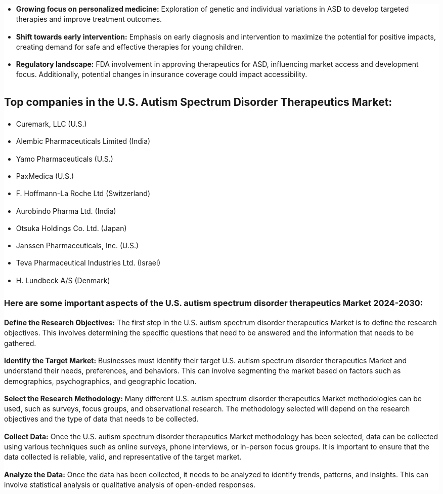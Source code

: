 * **Growing focus on personalized medicine:** Exploration of genetic and individual variations in ASD to develop targeted therapies and improve treatment outcomes.
    
* **Shift towards early intervention:** Emphasis on early diagnosis and intervention to maximize the potential for positive impacts, creating demand for safe and effective therapies for young children.
    
* **Regulatory landscape:** FDA involvement in approving therapeutics for ASD, influencing market access and development focus. Additionally, potential changes in insurance coverage could impact accessibility.
    

## **Top companies in the U.S. Autism Spectrum Disorder Therapeutics Market:**

* Curemark, LLC (U.S.)
    
* Alembic Pharmaceuticals Limited (India)
    
* Yamo Pharmaceuticals (U.S.)
    
* PaxMedica (U.S.)
    
* F. Hoffmann-La Roche Ltd (Switzerland)
    
* Aurobindo Pharma Ltd. (India)
    
* Otsuka Holdings Co. Ltd. (Japan)
    
* Janssen Pharmaceuticals, Inc. (U.S.)
    
* Teva Pharmaceutical Industries Ltd. (Israel)
    
* H. Lundbeck A/S (Denmark)
    

### **Here are some important aspects of the U.S. autism spectrum disorder therapeutics Market 2024-2030:**

**Define the Research Objectives:** The first step in the U.S. autism spectrum disorder therapeutics Market is to define the research objectives. This involves determining the specific questions that need to be answered and the information that needs to be gathered.

**Identify the Target Market:** Businesses must identify their target U.S. autism spectrum disorder therapeutics Market and understand their needs, preferences, and behaviors. This can involve segmenting the market based on factors such as demographics, psychographics, and geographic location.

**Select the Research Methodology:** Many different U.S. autism spectrum disorder therapeutics Market methodologies can be used, such as surveys, focus groups, and observational research. The methodology selected will depend on the research objectives and the type of data that needs to be collected.

**Collect Data:** Once the U.S. autism spectrum disorder therapeutics Market methodology has been selected, data can be collected using various techniques such as online surveys, phone interviews, or in-person focus groups. It is important to ensure that the data collected is reliable, valid, and representative of the target market.

**Analyze the Data:** Once the data has been collected, it needs to be analyzed to identify trends, patterns, and insights. This can involve statistical analysis or qualitative analysis of open-ended responses.
